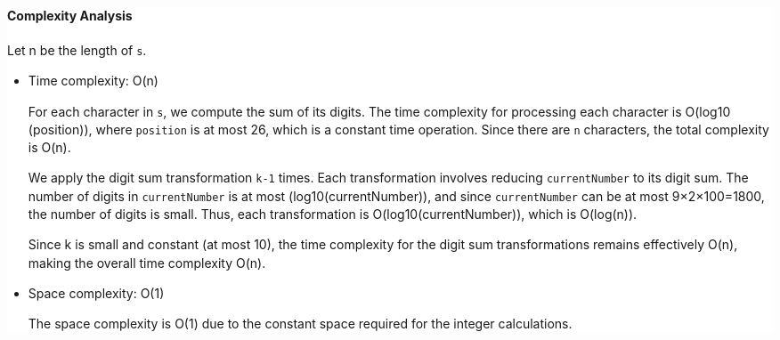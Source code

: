 #### Complexity Analysis

Let n be the length of `s`.

- Time complexity: O(n)
    
    For each character in `s`, we compute the sum of its digits. The time complexity for processing each character is O(log10​(position)), where `position` is at most 26, which is a constant time operation. Since there are `n` characters, the total complexity is O(n).
    
    We apply the digit sum transformation `k-1` times. Each transformation involves reducing `currentNumber` to its digit sum. The number of digits in `currentNumber` is at most (log10​(currentNumber)), and since `currentNumber` can be at most 9×2×100=1800, the number of digits is small. Thus, each transformation is O(log10​(currentNumber)), which is O(log(n)).
    
    Since k is small and constant (at most 10), the time complexity for the digit sum transformations remains effectively O(n), making the overall time complexity O(n).
    
- Space complexity: O(1)
    
    The space complexity is O(1) due to the constant space required for the integer calculations.

